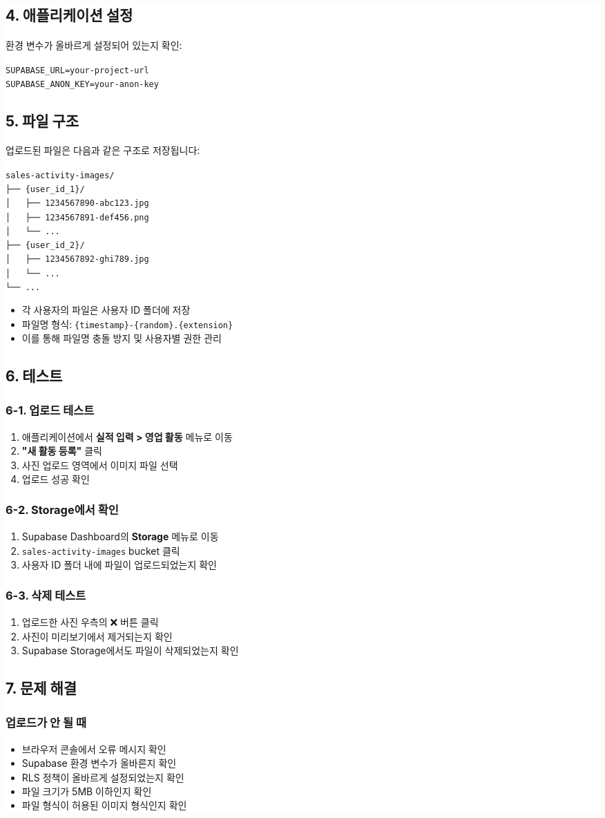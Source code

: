 ## 4. 애플리케이션 설정

환경 변수가 올바르게 설정되어 있는지 확인:

```env
SUPABASE_URL=your-project-url
SUPABASE_ANON_KEY=your-anon-key
```

## 5. 파일 구조

업로드된 파일은 다음과 같은 구조로 저장됩니다:

```
sales-activity-images/
├── {user_id_1}/
│   ├── 1234567890-abc123.jpg
│   ├── 1234567891-def456.png
│   └── ...
├── {user_id_2}/
│   ├── 1234567892-ghi789.jpg
│   └── ...
└── ...
```

- 각 사용자의 파일은 사용자 ID 폴더에 저장
- 파일명 형식: `{timestamp}-{random}.{extension}`
- 이를 통해 파일명 충돌 방지 및 사용자별 권한 관리

## 6. 테스트

### 6-1. 업로드 테스트
1. 애플리케이션에서 **실적 입력 > 영업 활동** 메뉴로 이동
2. **"새 활동 등록"** 클릭
3. 사진 업로드 영역에서 이미지 파일 선택
4. 업로드 성공 확인

### 6-2. Storage에서 확인
1. Supabase Dashboard의 **Storage** 메뉴로 이동
2. `sales-activity-images` bucket 클릭
3. 사용자 ID 폴더 내에 파일이 업로드되었는지 확인

### 6-3. 삭제 테스트
1. 업로드한 사진 우측의 ❌ 버튼 클릭
2. 사진이 미리보기에서 제거되는지 확인
3. Supabase Storage에서도 파일이 삭제되었는지 확인

## 7. 문제 해결

### 업로드가 안 될 때
- 브라우저 콘솔에서 오류 메시지 확인
- Supabase 환경 변수가 올바른지 확인
- RLS 정책이 올바르게 설정되었는지 확인
- 파일 크기가 5MB 이하인지 확인
- 파일 형식이 허용된 이미지 형식인지 확인
